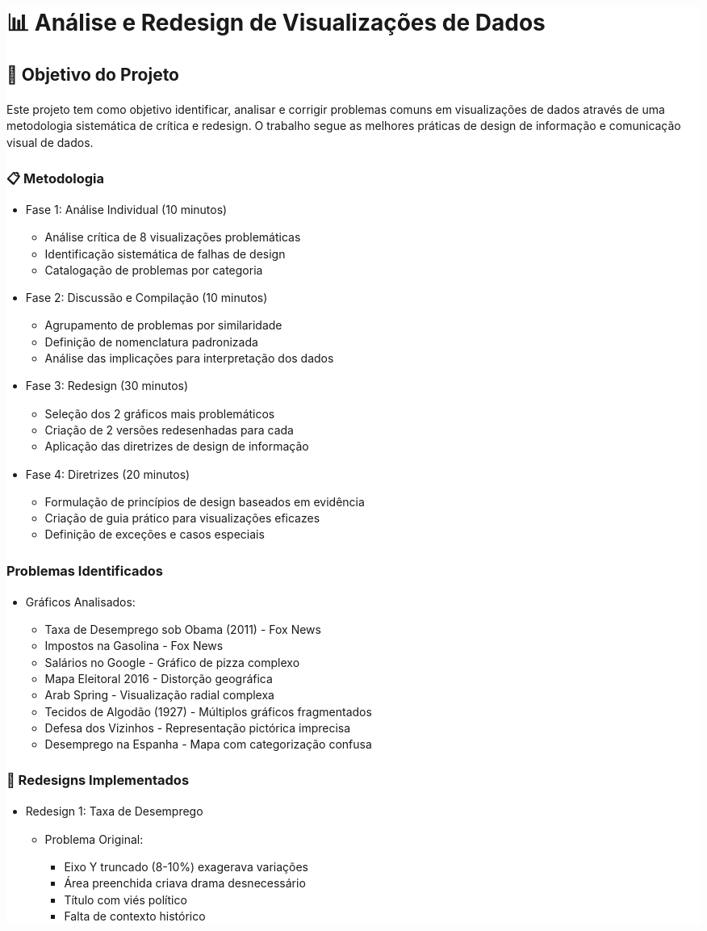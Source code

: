 # 📊 Análise e Redesign de Visualizações de Dados

## 🎯 Objetivo do Projeto
Este projeto tem como objetivo identificar, analisar e corrigir problemas comuns em visualizações de dados através de uma metodologia sistemática de crítica e redesign. O trabalho segue as melhores práticas de design de informação e comunicação visual de dados.

### 📋 Metodologia
- Fase 1: Análise Individual (10 minutos)

  - Análise crítica de 8 visualizações problemáticas
  - Identificação sistemática de falhas de design
  - Catalogação de problemas por categoria

- Fase 2: Discussão e Compilação (10 minutos)

  - Agrupamento de problemas por similaridade
  - Definição de nomenclatura padronizada
  - Análise das implicações para interpretação dos dados

- Fase 3: Redesign (30 minutos)

  - Seleção dos 2 gráficos mais problemáticos
  - Criação de 2 versões redesenhadas para cada
  - Aplicação das diretrizes de design de informação

- Fase 4: Diretrizes (20 minutos)

  - Formulação de princípios de design baseados em evidência
  - Criação de guia prático para visualizações eficazes
  - Definição de exceções e casos especiais

### Problemas Identificados
- Gráficos Analisados:

  - Taxa de Desemprego sob Obama (2011) - Fox News
  - Impostos na Gasolina - Fox News
  - Salários no Google - Gráfico de pizza complexo
  - Mapa Eleitoral 2016 - Distorção geográfica
  - Arab Spring - Visualização radial complexa
  - Tecidos de Algodão (1927) - Múltiplos gráficos fragmentados
  - Defesa dos Vizinhos - Representação pictórica imprecisa
  - Desemprego na Espanha - Mapa com categorização confusa

### 🎨 Redesigns Implementados
- Redesign 1: Taxa de Desemprego
  - Problema Original:
  
    - Eixo Y truncado (8-10%) exagerava variações
    - Área preenchida criava drama desnecessário
    - Título com viés político
    - Falta de contexto histórico
